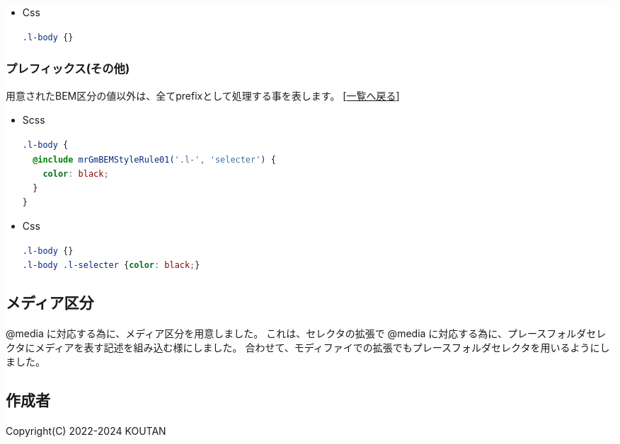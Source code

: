 - Css

  ```Css
  .l-body {}
  ```

### プレフィックス(その他)

用意されたBEM区分の値以外は、全てprefixとして処理する事を表します。
\[[一覧へ戻る](#一覧)\]

- Scss

  ```Scss
  .l-body {
    @include mrGmBEMStyleRule01('.l-', 'selecter') {
      color: black;
    }
  }
  ```

- Css

  ```Css
  .l-body {}
  .l-body .l-selecter {color: black;}
  ```

## メディア区分

@media に対応する為に、メディア区分を用意しました。
これは、セレクタの拡張で @media に対応する為に、プレースフォルダセレクタにメディアを表す記述を組み込む様にしました。
合わせて、モディファイでの拡張でもプレースフォルダセレクタを用いるようにしました。

## 作成者

Copyright(C) 2022-2024 KOUTAN
